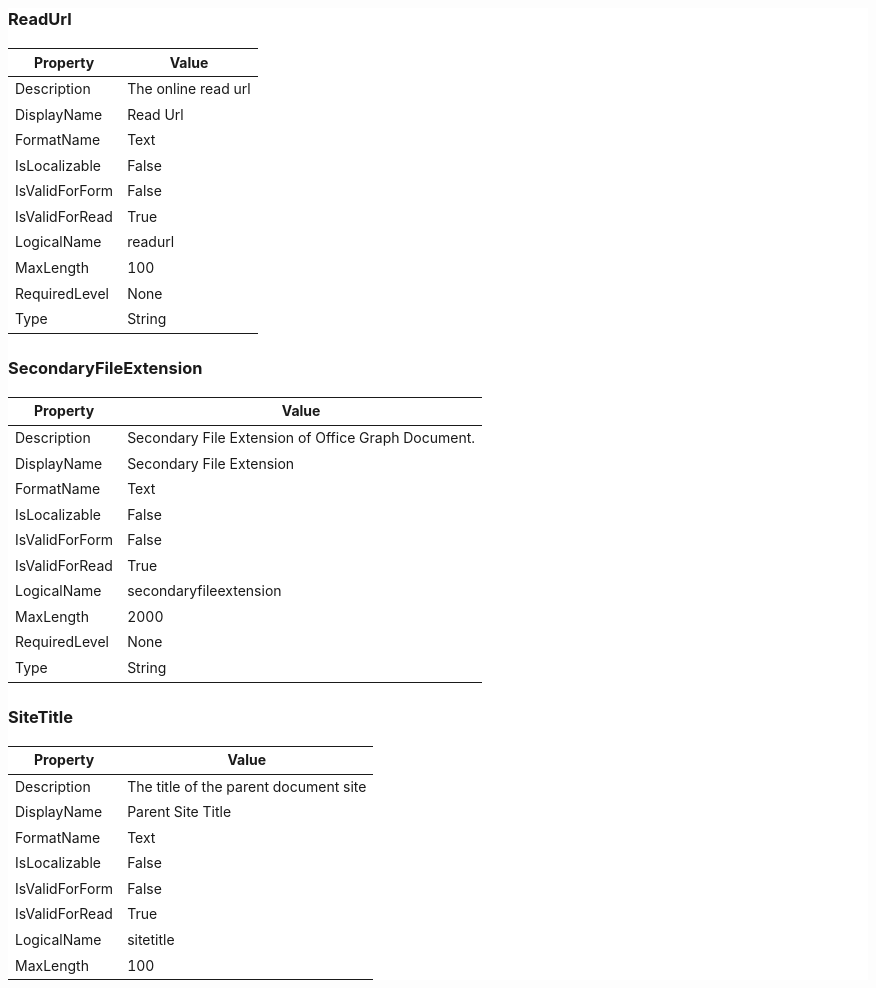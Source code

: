 ### <a name="BKMK_ReadUrl"></a> ReadUrl

|Property|Value|
|--------|-----|
|Description|The online read url|
|DisplayName|Read Url|
|FormatName|Text|
|IsLocalizable|False|
|IsValidForForm|False|
|IsValidForRead|True|
|LogicalName|readurl|
|MaxLength|100|
|RequiredLevel|None|
|Type|String|


### <a name="BKMK_SecondaryFileExtension"></a> SecondaryFileExtension

|Property|Value|
|--------|-----|
|Description|Secondary File Extension of Office Graph Document.|
|DisplayName|Secondary File Extension|
|FormatName|Text|
|IsLocalizable|False|
|IsValidForForm|False|
|IsValidForRead|True|
|LogicalName|secondaryfileextension|
|MaxLength|2000|
|RequiredLevel|None|
|Type|String|


### <a name="BKMK_SiteTitle"></a> SiteTitle

|Property|Value|
|--------|-----|
|Description|The title of the parent document site|
|DisplayName|Parent Site Title|
|FormatName|Text|
|IsLocalizable|False|
|IsValidForForm|False|
|IsValidForRead|True|
|LogicalName|sitetitle|
|MaxLength|100|